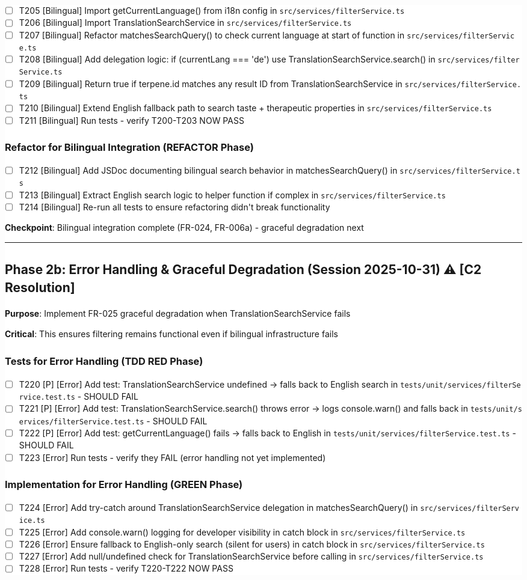 - [ ] T205 [Bilingual] Import getCurrentLanguage() from i18n config in `src/services/filterService.ts`
- [ ] T206 [Bilingual] Import TranslationSearchService in `src/services/filterService.ts`
- [ ] T207 [Bilingual] Refactor matchesSearchQuery() to check current language at start of function in `src/services/filterService.ts`
- [ ] T208 [Bilingual] Add delegation logic: if (currentLang === 'de') use TranslationSearchService.search() in `src/services/filterService.ts`
- [ ] T209 [Bilingual] Return true if terpene.id matches any result ID from TranslationSearchService in `src/services/filterService.ts`
- [ ] T210 [Bilingual] Extend English fallback path to search taste + therapeutic properties in `src/services/filterService.ts`
- [ ] T211 [Bilingual] Run tests - verify T200-T203 NOW PASS

### Refactor for Bilingual Integration (REFACTOR Phase)

- [ ] T212 [Bilingual] Add JSDoc documenting bilingual search behavior in matchesSearchQuery() in `src/services/filterService.ts`
- [ ] T213 [Bilingual] Extract English search logic to helper function if complex in `src/services/filterService.ts`
- [ ] T214 [Bilingual] Re-run all tests to ensure refactoring didn't break functionality

**Checkpoint**: Bilingual integration complete (FR-024, FR-006a) - graceful degradation next

---

## Phase 2b: Error Handling & Graceful Degradation (Session 2025-10-31) ⚠️ [C2 Resolution]

**Purpose**: Implement FR-025 graceful degradation when TranslationSearchService fails

**Critical**: This ensures filtering remains functional even if bilingual infrastructure fails

### Tests for Error Handling (TDD RED Phase)

- [ ] T220 [P] [Error] Add test: TranslationSearchService undefined → falls back to English search in `tests/unit/services/filterService.test.ts` - SHOULD FAIL
- [ ] T221 [P] [Error] Add test: TranslationSearchService.search() throws error → logs console.warn() and falls back in `tests/unit/services/filterService.test.ts` - SHOULD FAIL
- [ ] T222 [P] [Error] Add test: getCurrentLanguage() fails → falls back to English in `tests/unit/services/filterService.test.ts` - SHOULD FAIL
- [ ] T223 [Error] Run tests - verify they FAIL (error handling not yet implemented)

### Implementation for Error Handling (GREEN Phase)

- [ ] T224 [Error] Add try-catch around TranslationSearchService delegation in matchesSearchQuery() in `src/services/filterService.ts`
- [ ] T225 [Error] Add console.warn() logging for developer visibility in catch block in `src/services/filterService.ts`
- [ ] T226 [Error] Ensure fallback to English-only search (silent for users) in catch block in `src/services/filterService.ts`
- [ ] T227 [Error] Add null/undefined check for TranslationSearchService before calling in `src/services/filterService.ts`
- [ ] T228 [Error] Run tests - verify T220-T222 NOW PASS
